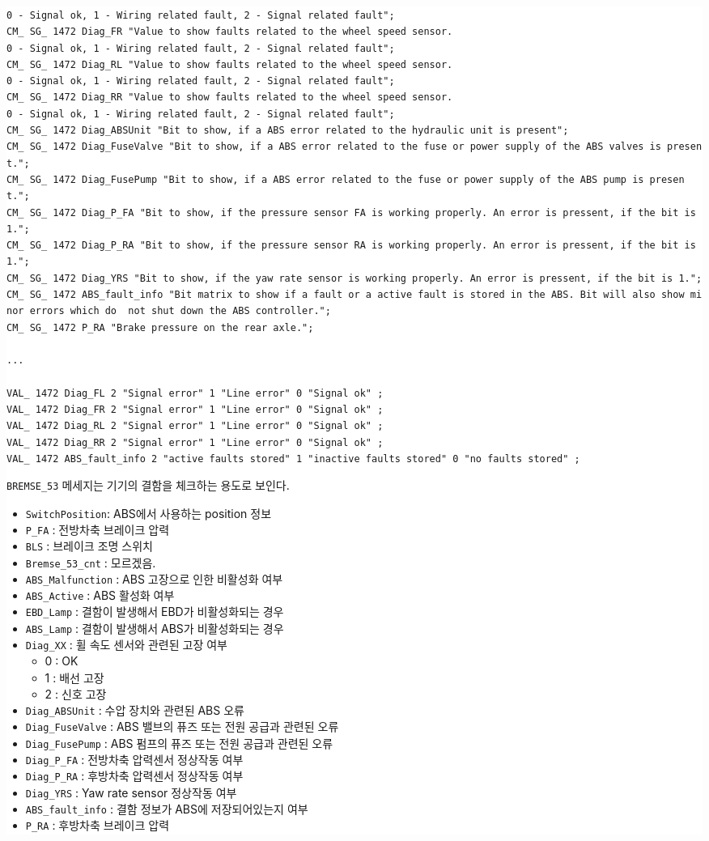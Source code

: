 ```xml
0 - Signal ok, 1 - Wiring related fault, 2 - Signal related fault";
CM_ SG_ 1472 Diag_FR "Value to show faults related to the wheel speed sensor. 
0 - Signal ok, 1 - Wiring related fault, 2 - Signal related fault";
CM_ SG_ 1472 Diag_RL "Value to show faults related to the wheel speed sensor. 
0 - Signal ok, 1 - Wiring related fault, 2 - Signal related fault";
CM_ SG_ 1472 Diag_RR "Value to show faults related to the wheel speed sensor. 
0 - Signal ok, 1 - Wiring related fault, 2 - Signal related fault";
CM_ SG_ 1472 Diag_ABSUnit "Bit to show, if a ABS error related to the hydraulic unit is present";
CM_ SG_ 1472 Diag_FuseValve "Bit to show, if a ABS error related to the fuse or power supply of the ABS valves is present.";
CM_ SG_ 1472 Diag_FusePump "Bit to show, if a ABS error related to the fuse or power supply of the ABS pump is present.";
CM_ SG_ 1472 Diag_P_FA "Bit to show, if the pressure sensor FA is working properly. An error is pressent, if the bit is 1.";
CM_ SG_ 1472 Diag_P_RA "Bit to show, if the pressure sensor RA is working properly. An error is pressent, if the bit is 1.";
CM_ SG_ 1472 Diag_YRS "Bit to show, if the yaw rate sensor is working properly. An error is pressent, if the bit is 1.";
CM_ SG_ 1472 ABS_fault_info "Bit matrix to show if a fault or a active fault is stored in the ABS. Bit will also show minor errors which do  not shut down the ABS controller.";
CM_ SG_ 1472 P_RA "Brake pressure on the rear axle.";

...

VAL_ 1472 Diag_FL 2 "Signal error" 1 "Line error" 0 "Signal ok" ;
VAL_ 1472 Diag_FR 2 "Signal error" 1 "Line error" 0 "Signal ok" ;
VAL_ 1472 Diag_RL 2 "Signal error" 1 "Line error" 0 "Signal ok" ;
VAL_ 1472 Diag_RR 2 "Signal error" 1 "Line error" 0 "Signal ok" ;
VAL_ 1472 ABS_fault_info 2 "active faults stored" 1 "inactive faults stored" 0 "no faults stored" ;
```
`BREMSE_53` 메세지는 기기의 결함을 체크하는 용도로 보인다.
- `SwitchPosition`: ABS에서 사용하는 position 정보
- `P_FA` : 전방차축 브레이크 압력
- `BLS` : 브레이크 조명 스위치
- `Bremse_53_cnt` : 모르겠음.
- `ABS_Malfunction` : ABS 고장으로 인한 비활성화 여부
- `ABS_Active` : ABS 활성화 여부
- `EBD_Lamp` : 결함이 발생해서 EBD가 비활성화되는 경우
- `ABS_Lamp` : 결함이 발생해서 ABS가 비활성화되는 경우
- `Diag_XX` : 휠 속도 센서와 관련된 고장 여부
    - 0 : OK
    - 1 : 배선 고장
    - 2 : 신호 고장
- `Diag_ABSUnit` : 수압 장치와 관련된 ABS 오류
- `Diag_FuseValve` : ABS 밸브의 퓨즈 또는 전원 공급과 관련된 오류
- `Diag_FusePump` : ABS 펌프의 퓨즈 또는 전원 공급과 관련된 오류
- `Diag_P_FA` : 전방차축 압력센서 정상작동 여부
- `Diag_P_RA` : 후방차축 압력센서 정상작동 여부
- `Diag_YRS` : Yaw rate sensor 정상작동 여부
- `ABS_fault_info` : 결함 정보가 ABS에 저장되어있는지 여부
- `P_RA` : 후방차축 브레이크 압력
